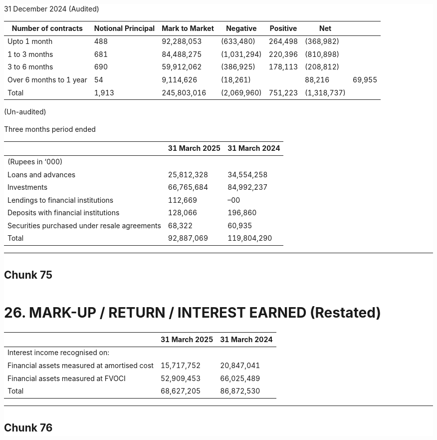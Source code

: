 31 December 2024 (Audited)

| Number of contracts     | Notional Principal | Mark to Market | Negative    | Positive | Net         |        |
| ----------------------- | ------------------ | -------------- | ----------- | -------- | ----------- | ------ |
| Upto 1 month            | 488                | 92,288,053     | (633,480)   | 264,498  | (368,982)   |        |
| 1 to 3 months           | 681                | 84,488,275     | (1,031,294) | 220,396  | (810,898)   |        |
| 3 to 6 months           | 690                | 59,912,062     | (386,925)   | 178,113  | (208,812)   |        |
| Over 6 months to 1 year | 54                 | 9,114,626      | (18,261)    |          | 88,216      | 69,955 |
| Total                   | 1,913              | 245,803,016    | (2,069,960) | 751,223  | (1,318,737) |        |

(Un-audited)

Three months period ended

|                                              | 31 March 2025 | 31 March 2024 |
| -------------------------------------------- | ------------- | ------------- |
| (Rupees in ‘000)                             |               |               |
| Loans and advances                           | 25,812,328    | 34,554,258    |
| Investments                                  | 66,765,684    | 84,992,237    |
| Lendings to financial institutions           | 112,669       | –00           |
| Deposits with financial institutions         | 128,066       | 196,860       |
| Securities purchased under resale agreements | 68,322        | 60,935        |
| Total                                        | 92,887,069    | 119,804,290   |

---

## Chunk 75

# 26. MARK-UP / RETURN / INTEREST EARNED (Restated)

|                                             | 31 March 2025 | 31 March 2024 |
| ------------------------------------------- | ------------- | ------------- |
| Interest income recognised on:              |               |               |
| Financial assets measured at amortised cost | 15,717,752    | 20,847,041    |
| Financial assets measured at FVOCI          | 52,909,453    | 66,025,489    |
| Total                                       | 68,627,205    | 86,872,530    |

---

## Chunk 76
